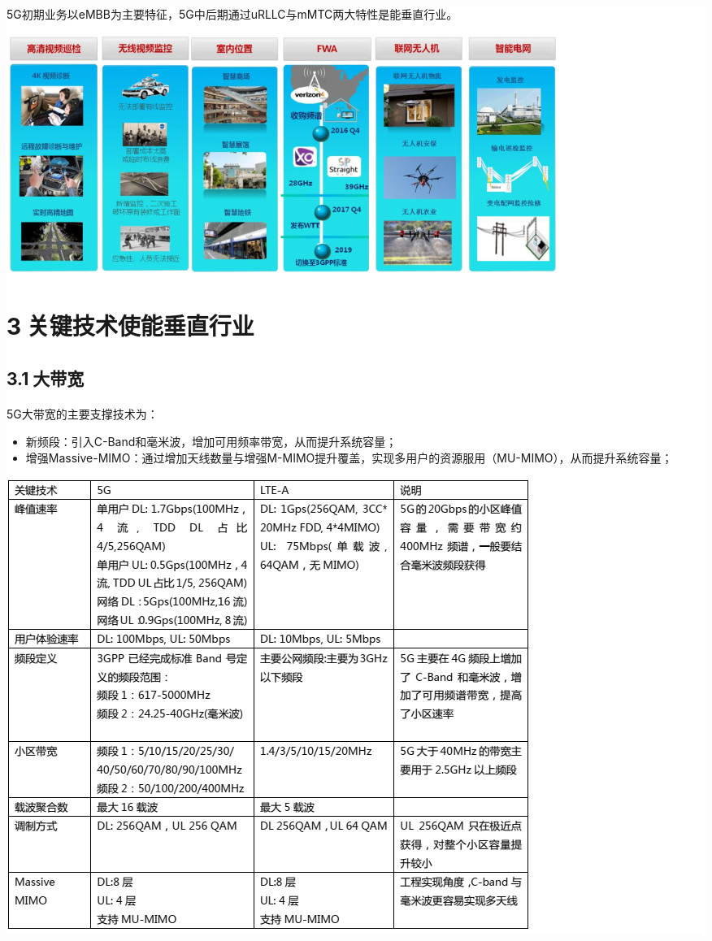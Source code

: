 5G初期业务以eMBB为主要特征，5G中后期通过uRLLC与mMTC两大特性是能垂直行业。

![image-20200831090700325](鼎桥5G行业白皮书.assets/image-20200831090700325.png)

# 3 关键技术使能垂直行业

## 3.1 大带宽

5G大带宽的主要支撑技术为：

+ 新频段：引入C-Band和毫米波，增加可用频率带宽，从而提升系统容量；
+ 增强Massive-MIMO：通过增加天线数量与增强M-MIMO提升覆盖，实现多用户的资源服用（MU-MIMO），从而提升系统容量；

![image-20200831095648814](鼎桥5G行业白皮书.assets/image-20200831095648814.png)
